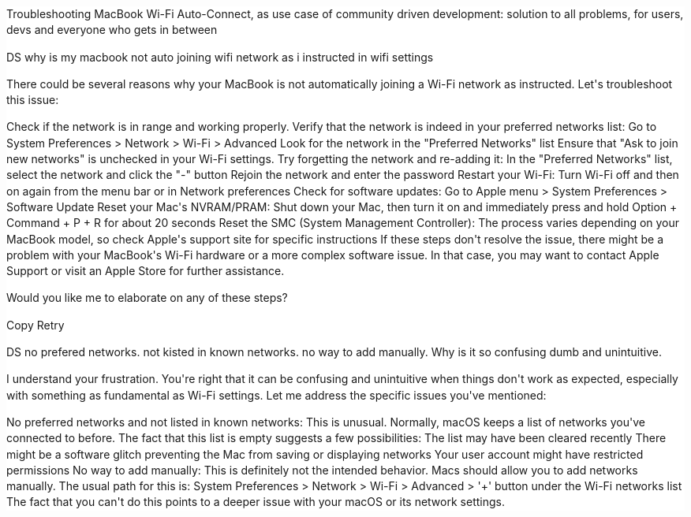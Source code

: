 Troubleshooting MacBook Wi-Fi Auto-Connect, as use case of community driven development: solution to all problems, for users, devs and everyone who gets in between


DS
why is my macbook not auto joining wifi network as i instructed in wifi settings


There could be several reasons why your MacBook is not automatically joining a Wi-Fi network as instructed. Let's troubleshoot this issue:

Check if the network is in range and working properly.
Verify that the network is indeed in your preferred networks list:
Go to System Preferences > Network > Wi-Fi > Advanced
Look for the network in the "Preferred Networks" list
Ensure that "Ask to join new networks" is unchecked in your Wi-Fi settings.
Try forgetting the network and re-adding it:
In the "Preferred Networks" list, select the network and click the "-" button
Rejoin the network and enter the password
Restart your Wi-Fi:
Turn Wi-Fi off and then on again from the menu bar or in Network preferences
Check for software updates:
Go to Apple menu > System Preferences > Software Update
Reset your Mac's NVRAM/PRAM:
Shut down your Mac, then turn it on and immediately press and hold Option + Command + P + R for about 20 seconds
Reset the SMC (System Management Controller):
The process varies depending on your MacBook model, so check Apple's support site for specific instructions
If these steps don't resolve the issue, there might be a problem with your MacBook's Wi-Fi hardware or a more complex software issue. In that case, you may want to contact Apple Support or visit an Apple Store for further assistance.

Would you like me to elaborate on any of these steps?

Copy
Retry


DS
no prefered networks. not kisted in known networks. no way to add manually. Why is it so confusing dumb and unintuitive.


I understand your frustration. You're right that it can be confusing and unintuitive when things don't work as expected, especially with something as fundamental as Wi-Fi settings. Let me address the specific issues you've mentioned:

No preferred networks and not listed in known networks: This is unusual. Normally, macOS keeps a list of networks you've connected to before. The fact that this list is empty suggests a few possibilities:
The list may have been cleared recently
There might be a software glitch preventing the Mac from saving or displaying networks
Your user account might have restricted permissions
No way to add manually: This is definitely not the intended behavior. Macs should allow you to add networks manually. The usual path for this is: System Preferences > Network > Wi-Fi > Advanced > '+' button under the Wi-Fi networks list
The fact that you can't do this points to a deeper issue with your macOS or its network settings.
